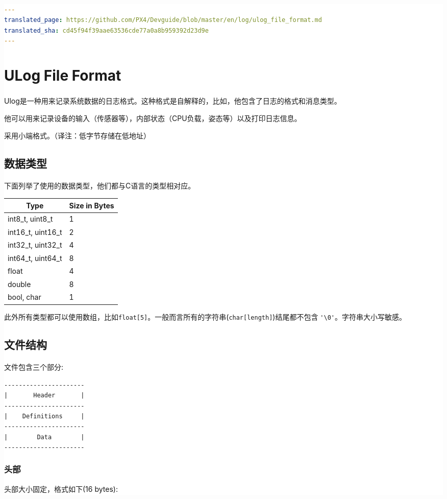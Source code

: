 ```yaml
---
translated_page: https://github.com/PX4/Devguide/blob/master/en/log/ulog_file_format.md
translated_sha: cd45f94f39aae63536cde77a0a8b959392d23d9e
---
```


# ULog File Format

Ulog是一种用来记录系统数据的日志格式。这种格式是自解释的，比如，他包含了日志的格式和消息类型。

他可以用来记录设备的输入（传感器等），内部状态（CPU负载，姿态等）以及打印日志信息。

采用小端格式。（译注：低字节存储在低地址）

## 数据类型

下面列举了使用的数据类型，他们都与C语言的类型相对应。

| Type                | Size in Bytes |
| ------------------- | ------------- |
| int8\_t,  uint8\_t  | 1             |
| int16\_t, uint16\_t | 2             |
| int32\_t, uint32\_t | 4             |
| int64\_t, uint64\_t | 8             |
| float               | 4             |
| double              | 8             |
| bool, char          | 1             |

此外所有类型都可以使用数组，比如`float[5]`。一般而言所有的字符串\(`char[length]`\)结尾都不包含 `'\0'`。字符串大小写敏感。

## 文件结构

文件包含三个部分:

```
----------------------
|       Header       |
----------------------
|    Definitions     |
----------------------
|        Data        |
----------------------
```

### 头部

头部大小固定，格式如下\(16 bytes\):

